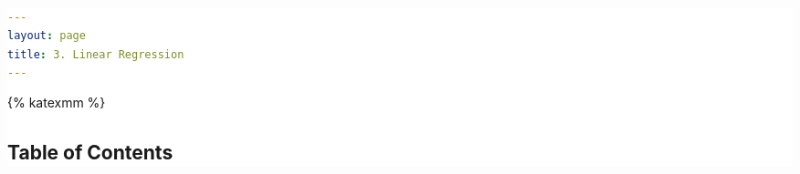 ```yaml
---
layout: page
title: 3. Linear Regression
---
```

{% katexmm %}

<h2>Table of Contents<span class="tocSkip"></span></h2>